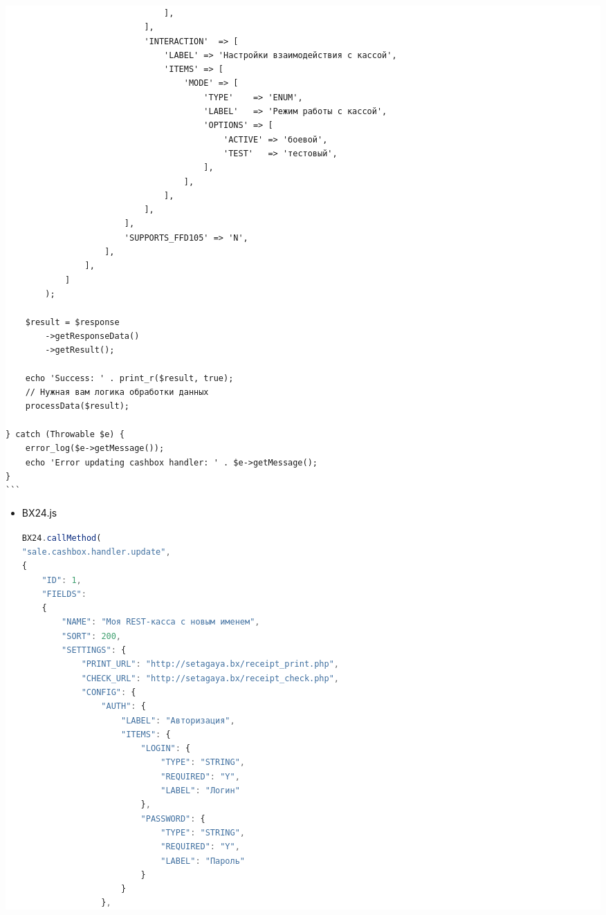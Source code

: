                                     ],
                                ],
                                'INTERACTION'  => [
                                    'LABEL' => 'Настройки взаимодействия с кассой',
                                    'ITEMS' => [
                                        'MODE' => [
                                            'TYPE'    => 'ENUM',
                                            'LABEL'   => 'Режим работы с кассой',
                                            'OPTIONS' => [
                                                'ACTIVE' => 'боевой',
                                                'TEST'   => 'тестовый',
                                            ],
                                        ],
                                    ],
                                ],
                            ],
                            'SUPPORTS_FFD105' => 'N',
                        ],
                    ],
                ]
            );
    
        $result = $response
            ->getResponseData()
            ->getResult();
    
        echo 'Success: ' . print_r($result, true);
        // Нужная вам логика обработки данных
        processData($result);
    
    } catch (Throwable $e) {
        error_log($e->getMessage());
        echo 'Error updating cashbox handler: ' . $e->getMessage();
    }
    ```

- BX24.js

    ```js
    BX24.callMethod( 
    "sale.cashbox.handler.update", 
    { 
        "ID": 1, 
        "FIELDS": 
        { 
            "NAME": "Моя REST-касса с новым именем",
            "SORT": 200,
            "SETTINGS": {
                "PRINT_URL": "http://setagaya.bx/receipt_print.php",
                "CHECK_URL": "http://setagaya.bx/receipt_check.php",
                "CONFIG": {
                    "AUTH": {
                        "LABEL": "Авторизация",
                        "ITEMS": {
                            "LOGIN": {
                                "TYPE": "STRING",
                                "REQUIRED": "Y",
                                "LABEL": "Логин"
                            },
                            "PASSWORD": {
                                "TYPE": "STRING",
                                "REQUIRED": "Y",
                                "LABEL": "Пароль"
                            }
                        }
                    },